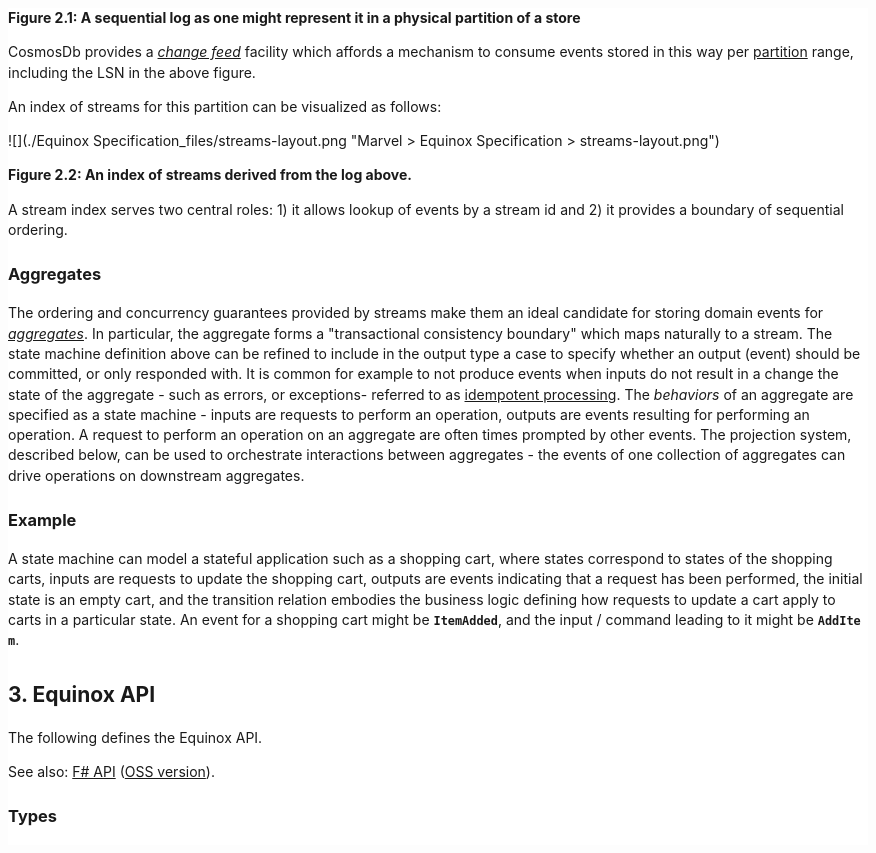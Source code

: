 **Figure 2.1: A sequential log as one might represent it in a physical partition of a store** 

CosmosDb provides a _[change feed](https://docs.microsoft.com/en-us/azure/cosmos-db/change-feed)_ facility which affords a mechanism to consume events stored in this way per [partition](https://docs.microsoft.com/en-us/azure/cosmos-db/partition-data) range, including the LSN in the above figure.

An index of streams for this partition can be visualized as follows:

![](./Equinox Specification_files/streams-layout.png "Marvel > Equinox Specification > streams-layout.png")

**Figure 2.2: An index of streams derived from the log above.**

A stream index serves two central roles: 1) it allows lookup of events by a stream id and 2) it provides a boundary of sequential ordering.

### Aggregates

The ordering and concurrency guarantees provided by streams make them an ideal candidate for storing domain events for [_aggregates_](https://martinfowler.com/bliki/DDD_Aggregate.html). In particular, the aggregate forms a "transactional consistency boundary" which maps naturally to a stream. The state machine definition above can be refined to include in the output type a case to specify whether an output (event) should be committed, or only responded with. It is common for example to not produce events when inputs do not result in a change the state of the aggregate - such as errors, or exceptions- referred to as [idempotent processing](https://en.wikipedia.org/wiki/Idempotence). The _behaviors_ of an aggregate are specified as a state machine - inputs are requests to perform an operation, outputs are events resulting for performing an operation. A request to perform an operation on an aggregate are often times prompted by other events. The projection system, described below, can be used to orchestrate interactions between aggregates - the events of one collection of aggregates can drive operations on downstream aggregates.

### Example

A state machine can model a stateful application such as a shopping cart, where states correspond to states of the shopping carts, inputs are requests to update the shopping cart, outputs are events indicating that a request has been performed, the initial state is an empty cart, and the transition relation embodies the business logic defining how requests to update a cart apply to carts in a particular state. An event for a shopping cart might be **`ItemAdded`**, and the input / command leading to it might be **`AddItem`**.

## 3\. Equinox API

The following defines the Equinox API.

See also: [F# API](https://jet-tfs.visualstudio.com/Jet/Marvel/_git/marvel?path=%2Fsrc%2Fmarvel-equinox%2FMarvel.Equinox%2FEquinox.fsi&version=GBxray_clean&fullScreen=true&_a=contents) ([OSS version](https://github.com/jet/equinox/blob/495d577584a22c7cd9dc7a0aac12419787848c57/src/Equinox.Cosmos/Cosmos.fs#L1118)).

### Types

<table class="wrapped confluenceTable"><colgroup><col style="width: 89.0px;"><col style="width: 1239.0px;"></colgroup>

<tbody>
